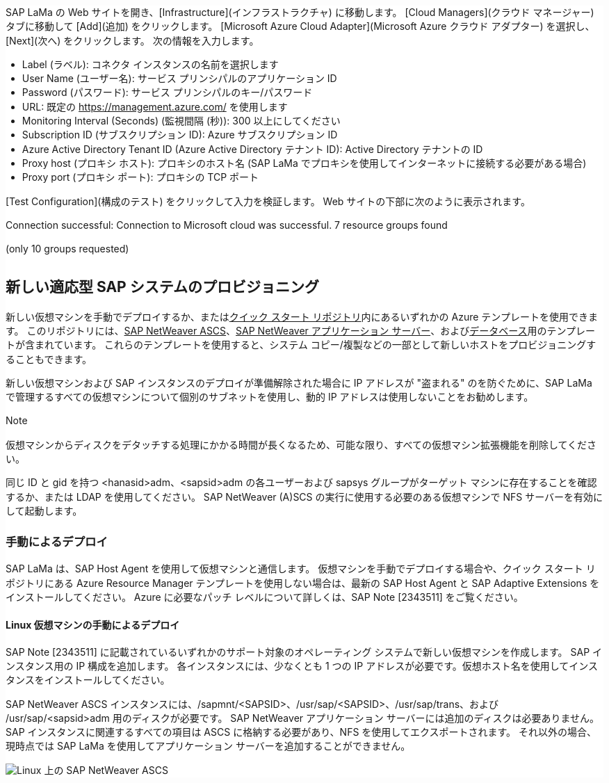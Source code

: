 SAP LaMa の Web サイトを開き、[Infrastructure]\(インフラストラクチャ\) に移動します。 [Cloud Managers]\(クラウド マネージャー\) タブに移動して [Add]\(追加\) をクリックします。 [Microsoft Azure Cloud Adapter]\(Microsoft Azure クラウド アダプター\) を選択し、[Next]\(次へ\) をクリックします。 次の情報を入力します。

* Label (ラベル): コネクタ インスタンスの名前を選択します
* User Name (ユーザー名): サービス プリンシパルのアプリケーション ID
* Password (パスワード): サービス プリンシパルのキー/パスワード
* URL: 既定の https://management.azure.com/ を使用します
* Monitoring Interval (Seconds) (監視間隔 (秒)): 300 以上にしてください
* Subscription ID (サブスクリプション ID): Azure サブスクリプション ID
* Azure Active Directory Tenant ID (Azure Active Directory テナント ID): Active Directory テナントの ID
* Proxy host (プロキシ ホスト): プロキシのホスト名 (SAP LaMa でプロキシを使用してインターネットに接続する必要がある場合)
* Proxy port (プロキシ ポート): プロキシの TCP ポート

[Test Configuration]\(構成のテスト\) をクリックして入力を検証します。 Web サイトの下部に次のように表示されます。

Connection successful: Connection to Microsoft cloud was successful. 7 resource groups found 

(only 10 groups requested)

## <a name="provision-a-new-adaptive-sap-system"></a>新しい適応型 SAP システムのプロビジョニング

新しい仮想マシンを手動でデプロイするか、または[クイック スタート リポジトリ](https://github.com/Azure/azure-quickstart-templates)内にあるいずれかの Azure テンプレートを使用できます。 このリポジトリには、[SAP NetWeaver ASCS](https://github.com/Azure/azure-quickstart-templates/tree/master/sap-lama-ascs)、[SAP NetWeaver アプリケーション サーバー](https://github.com/Azure/azure-quickstart-templates/tree/master/sap-lama-apps)、および[データベース](https://github.com/Azure/azure-quickstart-templates/tree/master/sap-lama-db)用のテンプレートが含まれています。 これらのテンプレートを使用すると、システム コピー/複製などの一部として新しいホストをプロビジョニングすることもできます。

新しい仮想マシンおよび SAP インスタンスのデプロイが準備解除された場合に IP アドレスが "盗まれる" のを防ぐために、SAP LaMa で管理するすべての仮想マシンについて個別のサブネットを使用し、動的 IP アドレスは使用しないことをお勧めします。

> [!NOTE]
> 仮想マシンからディスクをデタッチする処理にかかる時間が長くなるため、可能な限り、すべての仮想マシン拡張機能を削除してください。

同じ ID と gid を持つ \<hanasid>adm、\<sapsid>adm の各ユーザーおよび sapsys グループがターゲット マシンに存在することを確認するか、または LDAP を使用してください。 SAP NetWeaver (A)SCS の実行に使用する必要のある仮想マシンで NFS サーバーを有効にして起動します。

### <a name="manual-deployment"></a>手動によるデプロイ

SAP LaMa は、SAP Host Agent を使用して仮想マシンと通信します。 仮想マシンを手動でデプロイする場合や、クイック スタート リポジトリにある Azure Resource Manager テンプレートを使用しない場合は、最新の SAP Host Agent と SAP Adaptive Extensions をインストールしてください。 Azure に必要なパッチ レベルについて詳しくは、SAP Note [2343511] をご覧ください。

#### <a name="manual-deployment-of-a-linux-virtual-machine"></a>Linux 仮想マシンの手動によるデプロイ

SAP Note [2343511] に記載されているいずれかのサポート対象のオペレーティング システムで新しい仮想マシンを作成します。 SAP インスタンス用の IP 構成を追加します。 各インスタンスには、少なくとも 1 つの IP アドレスが必要です。仮想ホスト名を使用してインスタンスをインストールしてください。

SAP NetWeaver ASCS インスタンスには、/sapmnt/\<SAPSID>、/usr/sap/\<SAPSID>、/usr/sap/trans、および /usr/sap/\<sapsid>adm 用のディスクが必要です。 SAP NetWeaver アプリケーション サーバーには追加のディスクは必要ありません。 SAP インスタンスに関連するすべての項目は ASCS に格納する必要があり、NFS を使用してエクスポートされます。 それ以外の場合、現時点では SAP LaMa を使用してアプリケーション サーバーを追加することができません。

![Linux 上の SAP NetWeaver ASCS](media/lama/sap-lama-ascs-app-linux.png)
